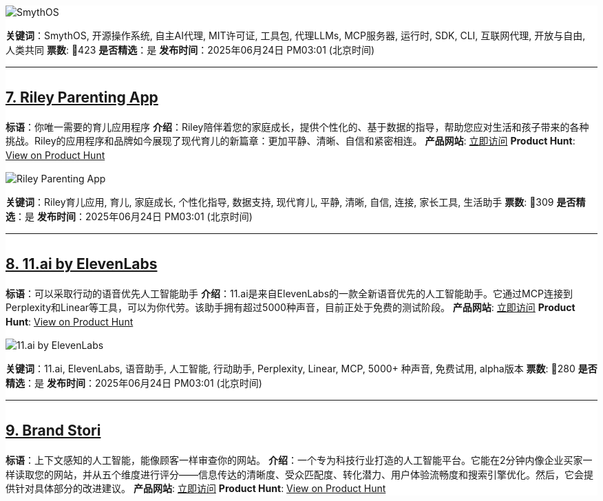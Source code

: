 ![SmythOS](https://ph-files.imgix.net/379d0c0e-645d-4365-a406-e5aa43f8c34f.png?auto=format)

**关键词**：SmythOS, 开源操作系统, 自主AI代理, MIT许可证, 工具包, 代理LLMs, MCP服务器, 运行时, SDK, CLI, 互联网代理, 开放与自由, 人类共同
**票数**: 🔺423
**是否精选**：是
**发布时间**：2025年06月24日 PM03:01 (北京时间)

---

## [7. Riley Parenting App](https://www.producthunt.com/posts/riley-parenting-app?utm_campaign=producthunt-api&utm_medium=api-v2&utm_source=Application%3A+decohack+%28ID%3A+172745%29)
**标语**：你唯一需要的育儿应用程序
**介绍**：Riley陪伴着您的家庭成长，提供个性化的、基于数据的指导，帮助您应对生活和孩子带来的各种挑战。Riley的应用程序和品牌如今展现了现代育儿的新篇章：更加平静、清晰、自信和紧密相连。
**产品网站**: [立即访问](https://www.producthunt.com/r/75ZM4GKBFJUNFY?utm_campaign=producthunt-api&utm_medium=api-v2&utm_source=Application%3A+decohack+%28ID%3A+172745%29)
**Product Hunt**: [View on Product Hunt](https://www.producthunt.com/posts/riley-parenting-app?utm_campaign=producthunt-api&utm_medium=api-v2&utm_source=Application%3A+decohack+%28ID%3A+172745%29)

![Riley Parenting App](https://ph-files.imgix.net/331ad9da-93e6-410f-913e-2ae707341fe0.png?auto=format)

**关键词**：Riley育儿应用, 育儿, 家庭成长, 个性化指导, 数据支持, 现代育儿, 平静, 清晰, 自信, 连接, 家长工具, 生活助手
**票数**: 🔺309
**是否精选**：是
**发布时间**：2025年06月24日 PM03:01 (北京时间)

---

## [8. 11.ai by ElevenLabs](https://www.producthunt.com/posts/11-ai-by-elevenlabs?utm_campaign=producthunt-api&utm_medium=api-v2&utm_source=Application%3A+decohack+%28ID%3A+172745%29)
**标语**：可以采取行动的语音优先人工智能助手
**介绍**：11.ai是来自ElevenLabs的一款全新语音优先的人工智能助手。它通过MCP连接到Perplexity和Linear等工具，可以为你代劳。该助手拥有超过5000种声音，目前正处于免费的测试阶段。
**产品网站**: [立即访问](https://www.producthunt.com/r/P56CAKMQP5YW4X?utm_campaign=producthunt-api&utm_medium=api-v2&utm_source=Application%3A+decohack+%28ID%3A+172745%29)
**Product Hunt**: [View on Product Hunt](https://www.producthunt.com/posts/11-ai-by-elevenlabs?utm_campaign=producthunt-api&utm_medium=api-v2&utm_source=Application%3A+decohack+%28ID%3A+172745%29)

![11.ai by ElevenLabs](https://ph-files.imgix.net/1b4f0150-288c-4ac1-ac51-1a4dd9ba5332.jpeg?auto=format)

**关键词**：11.ai, ElevenLabs, 语音助手, 人工智能, 行动助手, Perplexity, Linear, MCP, 5000+ 种声音, 免费试用, alpha版本
**票数**: 🔺280
**是否精选**：是
**发布时间**：2025年06月24日 PM03:01 (北京时间)

---

## [9. Brand Stori](https://www.producthunt.com/posts/brand-stori?utm_campaign=producthunt-api&utm_medium=api-v2&utm_source=Application%3A+decohack+%28ID%3A+172745%29)
**标语**：上下文感知的人工智能，能像顾客一样审查你的网站。
**介绍**：一个专为科技行业打造的人工智能平台。它能在2分钟内像企业买家一样读取您的网站，并从五个维度进行评分——信息传达的清晰度、受众匹配度、转化潜力、用户体验流畅度和搜索引擎优化。然后，它会提供针对具体部分的改进建议。
**产品网站**: [立即访问](https://www.producthunt.com/r/PDQEDXUB4QPOCF?utm_campaign=producthunt-api&utm_medium=api-v2&utm_source=Application%3A+decohack+%28ID%3A+172745%29)
**Product Hunt**: [View on Product Hunt](https://www.producthunt.com/posts/brand-stori?utm_campaign=producthunt-api&utm_medium=api-v2&utm_source=Application%3A+decohack+%28ID%3A+172745%29)
